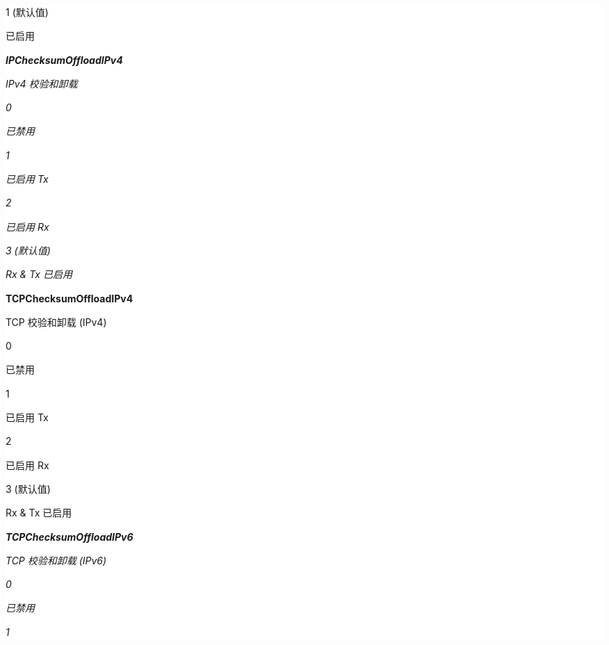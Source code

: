 <tr class="even">
<td align="left"></td>
<td align="left"></td>
<td align="left"><p>1 (默认值) </p></td>
<td align="left"><p>已启用</p></td>
</tr>
<tr class="odd">
<td align="left"><p><strong><em>IPChecksumOffloadIPv4</strong></p></td>
<td align="left"><p>IPv4 校验和卸载</p></td>
<td align="left"><p>0</p></td>
<td align="left"><p>已禁用</p></td>
</tr>
<tr class="even">
<td align="left"></td>
<td align="left"></td>
<td align="left"><p>1</p></td>
<td align="left"><p>已启用 Tx</p></td>
</tr>
<tr class="odd">
<td align="left"></td>
<td align="left"></td>
<td align="left"><p>2</p></td>
<td align="left"><p>已启用 Rx</p></td>
</tr>
<tr class="even">
<td align="left"></td>
<td align="left"></td>
<td align="left"><p>3 (默认值) </p></td>
<td align="left"><p>Rx & Tx 已启用</p></td>
</tr>
<tr class="odd">
<td align="left"><p><strong></em>TCPChecksumOffloadIPv4</strong></p></td>
<td align="left"><p>TCP 校验和卸载 (IPv4) </p></td>
<td align="left"><p>0</p></td>
<td align="left"><p>已禁用</p></td>
</tr>
<tr class="even">
<td align="left"></td>
<td align="left"></td>
<td align="left"><p>1</p></td>
<td align="left"><p>已启用 Tx</p></td>
</tr>
<tr class="odd">
<td align="left"></td>
<td align="left"></td>
<td align="left"><p>2</p></td>
<td align="left"><p>已启用 Rx</p></td>
</tr>
<tr class="even">
<td align="left"></td>
<td align="left"></td>
<td align="left"><p>3 (默认值) </p></td>
<td align="left"><p>Rx & Tx 已启用</p></td>
</tr>
<tr class="odd">
<td align="left"><p><strong><em>TCPChecksumOffloadIPv6</strong></p></td>
<td align="left"><p>TCP 校验和卸载 (IPv6) </p></td>
<td align="left"><p>0</p></td>
<td align="left"><p>已禁用</p></td>
</tr>
<tr class="even">
<td align="left"></td>
<td align="left"></td>
<td align="left"><p>1</p></td>